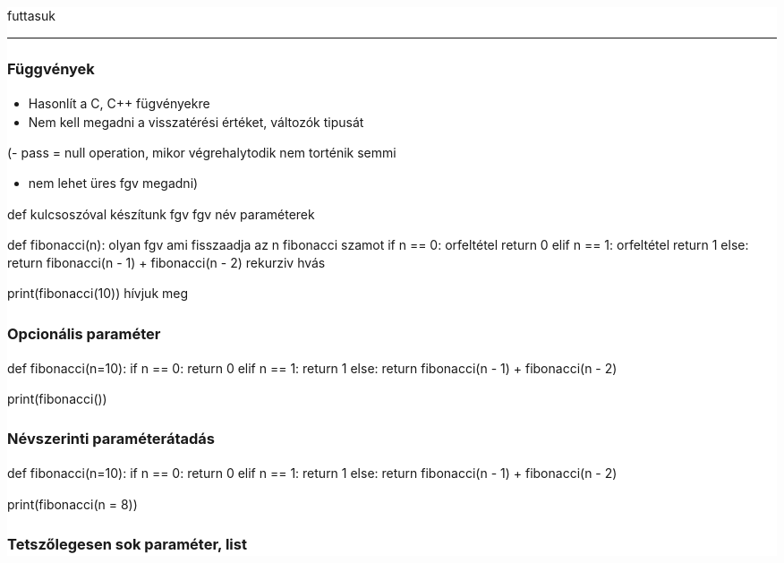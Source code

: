futtasuk

---

### Függvények


- Hasonlít a C, C++ fügvényekre
- Nem kell megadni a visszatérési értéket, változók tipusát

(- pass = null operation, mikor végrehalytodik nem torténik semmi
- nem lehet üres fgv megadni)

def kulcsoszóval készítunk fgv
fgv név
paraméterek

def fibonacci(n): olyan fgv ami fisszaadja az n fibonacci szamot 
    if n == 0: orfeltétel
        return 0
    elif n == 1: orfeltétel
        return 1
    else:
        return fibonacci(n - 1) + fibonacci(n - 2) rekurziv hvás


print(fibonacci(10)) hívjuk meg


### Opcionális paraméter

def fibonacci(n=10):
    if n == 0:
        return 0
    elif n == 1:
        return 1
    else:
        return fibonacci(n - 1) + fibonacci(n - 2)


print(fibonacci())


### Névszerinti paraméterátadás

def fibonacci(n=10):
    if n == 0:
        return 0
    elif n == 1:
        return 1
    else:
        return fibonacci(n - 1) + fibonacci(n - 2)


print(fibonacci(n = 8))


### Tetszőlegesen sok paraméter, list
